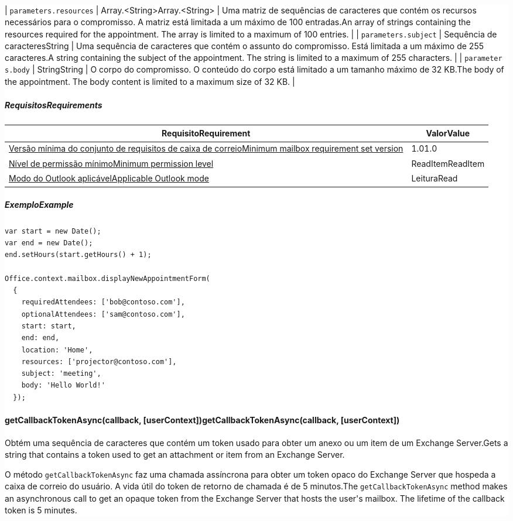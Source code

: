 | `parameters.resources` | <span data-ttu-id="6f0cb-314">Array.&lt;String&gt;</span><span class="sxs-lookup"><span data-stu-id="6f0cb-314">Array.&lt;String&gt;</span></span> | <span data-ttu-id="6f0cb-p117">Uma matriz de sequências de caracteres que contém os recursos necessários para o compromisso. A matriz está limitada a um máximo de 100 entradas.</span><span class="sxs-lookup"><span data-stu-id="6f0cb-p117">An array of strings containing the resources required for the appointment. The array is limited to a maximum of 100 entries.</span></span> |
| `parameters.subject` | <span data-ttu-id="6f0cb-317">Sequência de caracteres</span><span class="sxs-lookup"><span data-stu-id="6f0cb-317">String</span></span> | <span data-ttu-id="6f0cb-p118">Uma sequência de caracteres que contém o assunto do compromisso. Está limitada a um máximo de 255 caracteres.</span><span class="sxs-lookup"><span data-stu-id="6f0cb-p118">A string containing the subject of the appointment. The string is limited to a maximum of 255 characters.</span></span> |
| `parameters.body` | <span data-ttu-id="6f0cb-320">String</span><span class="sxs-lookup"><span data-stu-id="6f0cb-320">String</span></span> | <span data-ttu-id="6f0cb-p119">O corpo do compromisso. O conteúdo do corpo está limitado a um tamanho máximo de 32 KB.</span><span class="sxs-lookup"><span data-stu-id="6f0cb-p119">The body of the appointment. The body content is limited to a maximum size of 32 KB.</span></span> |

##### <a name="requirements"></a><span data-ttu-id="6f0cb-323">Requisitos</span><span class="sxs-lookup"><span data-stu-id="6f0cb-323">Requirements</span></span>

|<span data-ttu-id="6f0cb-324">Requisito</span><span class="sxs-lookup"><span data-stu-id="6f0cb-324">Requirement</span></span>| <span data-ttu-id="6f0cb-325">Valor</span><span class="sxs-lookup"><span data-stu-id="6f0cb-325">Value</span></span>|
|---|---|
|[<span data-ttu-id="6f0cb-326">Versão mínima do conjunto de requisitos de caixa de correio</span><span class="sxs-lookup"><span data-stu-id="6f0cb-326">Minimum mailbox requirement set version</span></span>](/office/dev/add-ins/reference/requirement-sets/outlook-api-requirement-sets)| <span data-ttu-id="6f0cb-327">1.0</span><span class="sxs-lookup"><span data-stu-id="6f0cb-327">1.0</span></span>|
|[<span data-ttu-id="6f0cb-328">Nível de permissão mínimo</span><span class="sxs-lookup"><span data-stu-id="6f0cb-328">Minimum permission level</span></span>](https://docs.microsoft.com/outlook/add-ins/understanding-outlook-add-in-permissions)| <span data-ttu-id="6f0cb-329">ReadItem</span><span class="sxs-lookup"><span data-stu-id="6f0cb-329">ReadItem</span></span>|
|[<span data-ttu-id="6f0cb-330">Modo do Outlook aplicável</span><span class="sxs-lookup"><span data-stu-id="6f0cb-330">Applicable Outlook mode</span></span>](https://docs.microsoft.com/outlook/add-ins/#extension-points)| <span data-ttu-id="6f0cb-331">Leitura</span><span class="sxs-lookup"><span data-stu-id="6f0cb-331">Read</span></span>|

##### <a name="example"></a><span data-ttu-id="6f0cb-332">Exemplo</span><span class="sxs-lookup"><span data-stu-id="6f0cb-332">Example</span></span>

```
var start = new Date();
var end = new Date();
end.setHours(start.getHours() + 1);

Office.context.mailbox.displayNewAppointmentForm(
  {
    requiredAttendees: ['bob@contoso.com'],
    optionalAttendees: ['sam@contoso.com'],
    start: start,
    end: end,
    location: 'Home',
    resources: ['projector@contoso.com'],
    subject: 'meeting',
    body: 'Hello World!'
  });
```

#### <a name="getcallbacktokenasynccallback-usercontext"></a><span data-ttu-id="6f0cb-333">getCallbackTokenAsync(callback, [userContext])</span><span class="sxs-lookup"><span data-stu-id="6f0cb-333">getCallbackTokenAsync(callback, [userContext])</span></span>

<span data-ttu-id="6f0cb-334">Obtém uma sequência de caracteres que contém um token usado para obter um anexo ou um item de um Exchange Server.</span><span class="sxs-lookup"><span data-stu-id="6f0cb-334">Gets a string that contains a token used to get an attachment or item from an Exchange Server.</span></span>

<span data-ttu-id="6f0cb-p120">O método `getCallbackTokenAsync` faz uma chamada assíncrona para obter um token opaco do Exchange Server que hospeda a caixa de correio do usuário. A vida útil do token de retorno de chamada é de 5 minutos.</span><span class="sxs-lookup"><span data-stu-id="6f0cb-p120">The `getCallbackTokenAsync` method makes an asynchronous call to get an opaque token from the Exchange Server that hosts the user's mailbox. The lifetime of the callback token is 5 minutes.</span></span>
